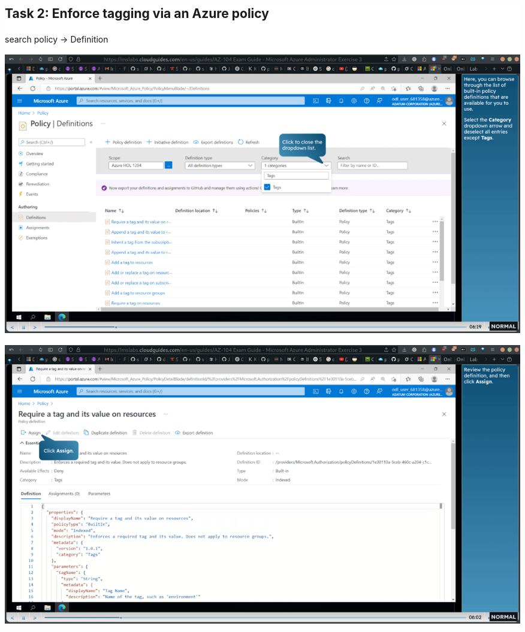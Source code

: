 ## Task 2: Enforce tagging via an Azure policy

search policy -> Definition

![](20250518-777-azure-notes-3az-104/2025-05-18-21-47-56.png)

![](20250518-777-azure-notes-3az-104/2025-05-18-21-48-04.png)
